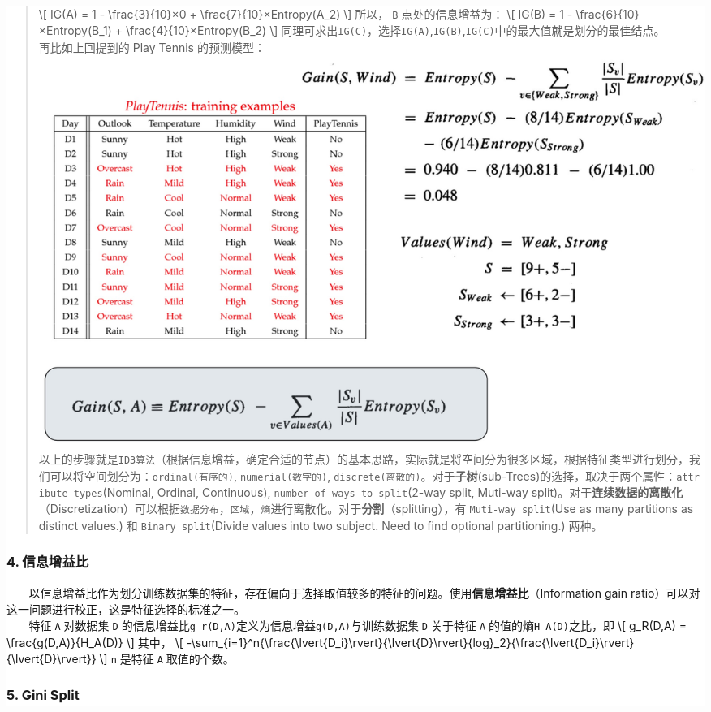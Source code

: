 > \\[ IG(A) = 1 - \frac{3}{10}×0 + \frac{7}{10}×Entropy(A_2) \\]
> 所以， `B` 点处的信息增益为：
> \\[ IG(B) = 1 - \frac{6}{10}×Entropy(B_1) + \frac{4}{10}×Entropy(B_2) \\]
> 同理可求出`IG(C)`，选择`IG(A)`,`IG(B)`,`IG(C)`中的最大值就是划分的最佳结点。    
> 再比如上回提到的 Play Tennis 的预测模型：
> ![1](/assets/tree/tree_4.png)
> 以上的步骤就是`ID3算法`（根据信息增益，确定合适的节点）的基本思路，实际就是将空间分为很多区域，根据特征类型进行划分，我们可以将空间划分为：`ordinal(有序的)`, `numerial(数字的)`,  `discrete(离散的)`。对于**子树**(sub-Trees)的选择，取决于两个属性：`attribute types`(Nominal, Ordinal, Continuous), `number of ways to split`(2-way split, Muti-way split)。对于**连续数据的离散化**（Discretization）可以根据`数据分布`，`区域`，`熵`进行离散化。对于**分割**（splitting），有 `Muti-way split`(Use as many partitions as distinct values.) 和 `Binary split`(Divide values into two subject. Need to find optional partitioning.) 两种。    

### 4. 信息增益比   

&nbsp; &nbsp; &nbsp; &nbsp;以信息增益比作为划分训练数据集的特征，存在偏向于选择取值较多的特征的问题。使用**信息增益比**（Information gain ratio）可以对这一问题进行校正，这是特征选择的标准之一。    
&nbsp; &nbsp; &nbsp; &nbsp;特征 `A` 对数据集 `D` 的信息增益比`g_r(D,A)`定义为信息增益`g(D,A)`与训练数据集 `D` 关于特征 `A` 的值的熵`H_A(D)`之比，即 
\\[ g_R(D,A) = \frac{g(D,A)}{H_A(D)} \\] 
其中，
\\[ -\sum_{i=1}^n{\frac{\lvert{D_i}\rvert}{\lvert{D}\rvert}{log}_2}{\frac{\lvert{D_i}\rvert}{\lvert{D}\rvert}} \\] 
`n` 是特征 `A` 取值的个数。    

### 5. Gini Split    
